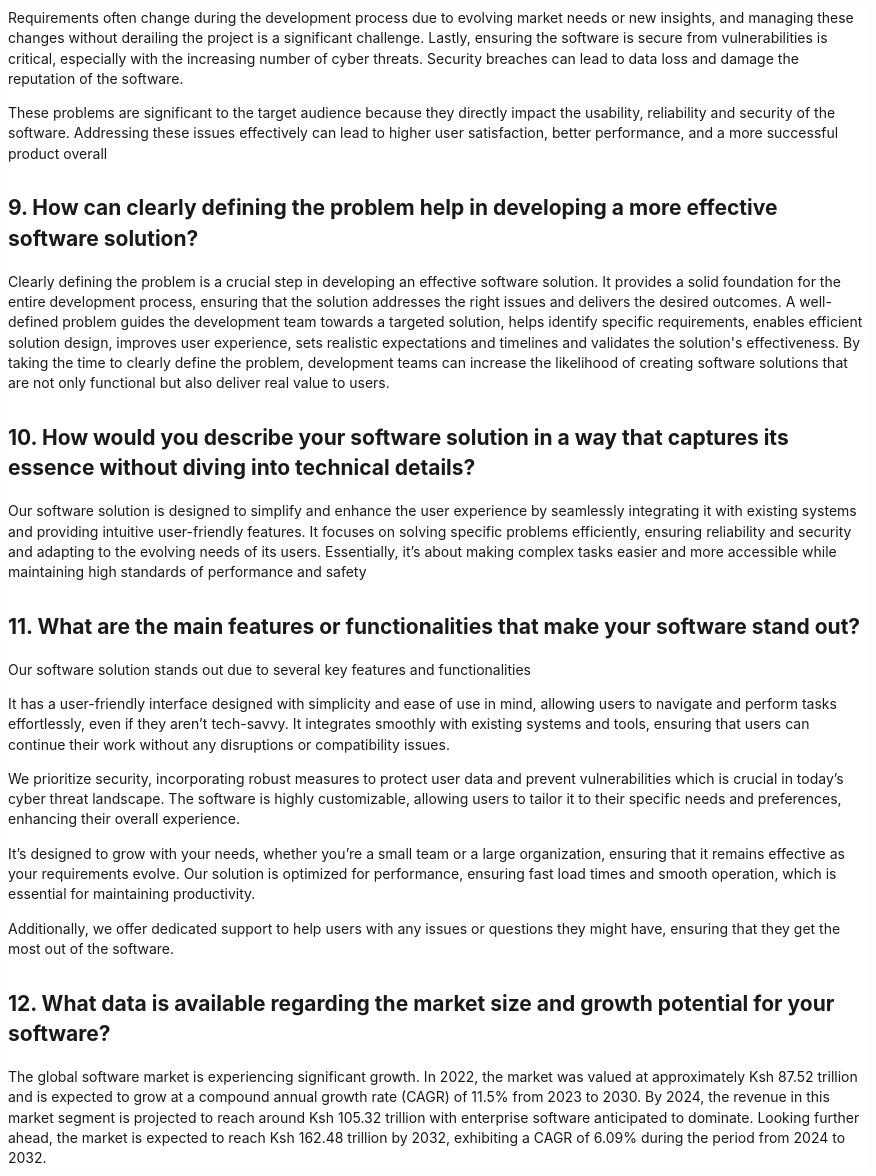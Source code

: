 Requirements often change during the development process due to evolving market needs or new insights, and managing these changes without derailing the project is a significant challenge. Lastly, ensuring the software is secure from vulnerabilities is critical, especially with the increasing number of cyber threats. Security breaches can lead to data loss and damage the reputation of the software.

These problems are significant to the target audience because they directly impact the usability, reliability and security of the software. Addressing these issues effectively can lead to higher user satisfaction, better performance, and a more successful product overall
## 9. How can clearly defining the problem help in developing a more effective software solution?
Clearly defining the problem is a crucial step in developing an effective software solution. It provides a solid foundation for the entire development process, ensuring that the solution addresses the right issues and delivers the desired outcomes. A well-defined problem guides the development team towards a targeted solution, helps identify specific requirements, enables efficient solution design, improves user experience, sets realistic expectations and timelines and validates the solution's effectiveness. By taking the time to clearly define the problem, development teams can increase the likelihood of creating software solutions that are not only functional but also deliver real value to users.
## 10. How would you describe your software solution in a way that captures its essence without diving into technical details?
Our software solution is designed to simplify and enhance the user experience by seamlessly integrating it with existing systems and providing intuitive user-friendly features. It focuses on solving specific problems efficiently, ensuring reliability and security and adapting to the evolving needs of its users. Essentially, it’s about making complex tasks easier and more accessible while maintaining high standards of performance and safety
## 11. What are the main features or functionalities that make your software stand out?
Our software solution stands out due to several key features and functionalities

It has a user-friendly interface designed with simplicity and ease of use in mind, allowing users to navigate and perform tasks effortlessly, even if they aren’t tech-savvy. It integrates smoothly with existing systems and tools, ensuring that users can continue their work without any disruptions or compatibility issues.

We prioritize security, incorporating robust measures to protect user data and prevent vulnerabilities  which is crucial in today’s cyber threat landscape. The software is highly customizable, allowing users to tailor it to their specific needs and preferences, enhancing their overall experience.

It’s designed to grow with your needs, whether you’re a small team or a large organization, ensuring that it remains effective as your requirements evolve. Our solution is optimized for performance, ensuring fast load times and smooth operation, which is essential for maintaining productivity.

Additionally, we offer dedicated support to help users with any issues or questions they might have, ensuring that they get the most out of the software.

## 12. What data is available regarding the market size and growth potential for your software?
The global software market is experiencing significant growth. In 2022, the market was valued at approximately Ksh 87.52 trillion and is expected to grow at a compound annual growth rate (CAGR) of 11.5% from 2023 to 2030. By 2024, the revenue in this market segment is projected to reach around Ksh 105.32 trillion with enterprise software anticipated to dominate. Looking further ahead, the market is expected to reach Ksh 162.48 trillion by 2032, exhibiting a CAGR of 6.09% during the period from 2024 to 2032.
